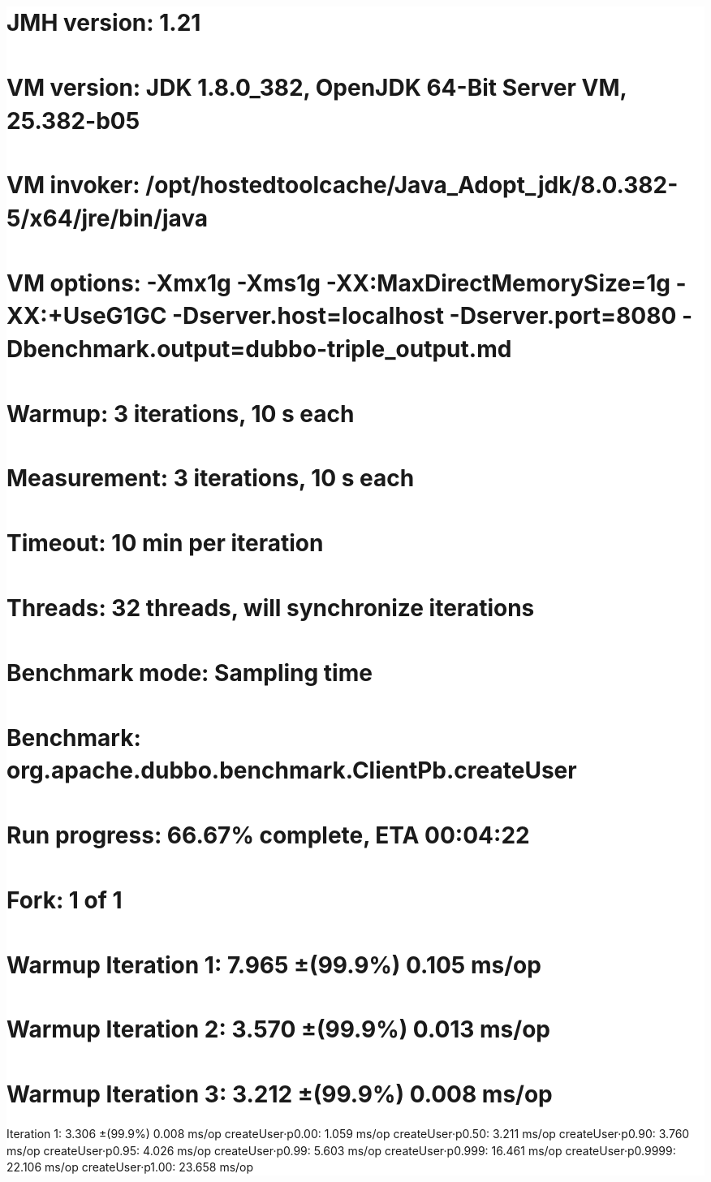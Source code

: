 
# JMH version: 1.21
# VM version: JDK 1.8.0_382, OpenJDK 64-Bit Server VM, 25.382-b05
# VM invoker: /opt/hostedtoolcache/Java_Adopt_jdk/8.0.382-5/x64/jre/bin/java
# VM options: -Xmx1g -Xms1g -XX:MaxDirectMemorySize=1g -XX:+UseG1GC -Dserver.host=localhost -Dserver.port=8080 -Dbenchmark.output=dubbo-triple_output.md
# Warmup: 3 iterations, 10 s each
# Measurement: 3 iterations, 10 s each
# Timeout: 10 min per iteration
# Threads: 32 threads, will synchronize iterations
# Benchmark mode: Sampling time
# Benchmark: org.apache.dubbo.benchmark.ClientPb.createUser

# Run progress: 66.67% complete, ETA 00:04:22
# Fork: 1 of 1
# Warmup Iteration   1: 7.965 ±(99.9%) 0.105 ms/op
# Warmup Iteration   2: 3.570 ±(99.9%) 0.013 ms/op
# Warmup Iteration   3: 3.212 ±(99.9%) 0.008 ms/op
Iteration   1: 3.306 ±(99.9%) 0.008 ms/op
                 createUser·p0.00:   1.059 ms/op
                 createUser·p0.50:   3.211 ms/op
                 createUser·p0.90:   3.760 ms/op
                 createUser·p0.95:   4.026 ms/op
                 createUser·p0.99:   5.603 ms/op
                 createUser·p0.999:  16.461 ms/op
                 createUser·p0.9999: 22.106 ms/op
                 createUser·p1.00:   23.658 ms/op
